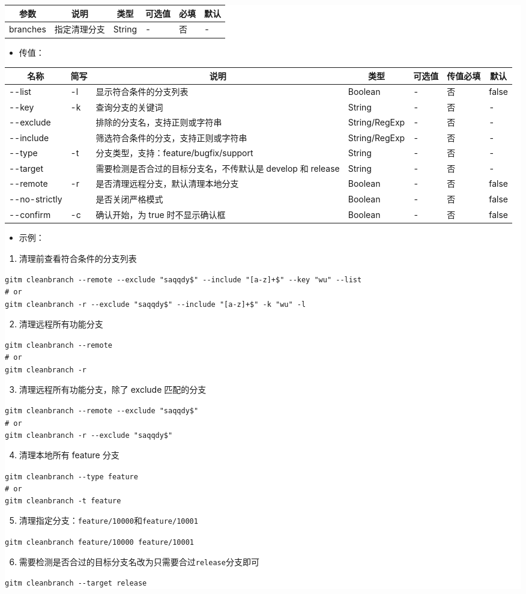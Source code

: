 | 参数     | 说明         | 类型   | 可选值 | 必填 | 默认 |
| -------- | ------------ | ------ | ------ | ---- | ---- |
| branches | 指定清理分支 | String | -      | 否   | -    |

</div>

-   传值：

<div class="table-option">

| 名称          | 简写 | 说明                                                        | 类型          | 可选值 | 传值必填 | 默认  |
| ------------- | ---- | ----------------------------------------------------------- | ------------- | ------ | -------- | ----- |
| --list        | -l   | 显示符合条件的分支列表                                      | Boolean       | -      | 否       | false |
| --key         | -k   | 查询分支的关键词                                            | String        | -      | 否       | -     |
| --exclude     |      | 排除的分支名，支持正则或字符串                              | String/RegExp | -      | 否       | -     |
| --include     |      | 筛选符合条件的分支，支持正则或字符串                        | String/RegExp | -      | 否       | -     |
| --type        | -t   | 分支类型，支持：feature/bugfix/support                      | String        | -      | 否       | -     |
| --target      |      | 需要检测是否合过的目标分支名，不传默认是 develop 和 release | String        | -      | 否       | -     |
| --remote      | -r   | 是否清理远程分支，默认清理本地分支                          | Boolean       | -      | 否       | false |
| --no-strictly |      | 是否关闭严格模式                                            | Boolean       | -      | 否       | false |
| --confirm     | -c   | 确认开始，为 true 时不显示确认框                            | Boolean       | -      | 否       | false |

</div>

-   示例：

1. 清理前查看符合条件的分支列表

```shell
gitm cleanbranch --remote --exclude "saqqdy$" --include "[a-z]+$" --key "wu" --list
# or
gitm cleanbranch -r --exclude "saqqdy$" --include "[a-z]+$" -k "wu" -l
```

2. 清理远程所有功能分支

```shell
gitm cleanbranch --remote
# or
gitm cleanbranch -r
```

3. 清理远程所有功能分支，除了 exclude 匹配的分支

```shell
gitm cleanbranch --remote --exclude "saqqdy$"
# or
gitm cleanbranch -r --exclude "saqqdy$"
```

4. 清理本地所有 feature 分支

```shell
gitm cleanbranch --type feature
# or
gitm cleanbranch -t feature
```

5. 清理指定分支：`feature/10000`和`feature/10001`

```shell
gitm cleanbranch feature/10000 feature/10001
```

6. 需要检测是否合过的目标分支名改为只需要合过`release`分支即可

```shell
gitm cleanbranch --target release
```
